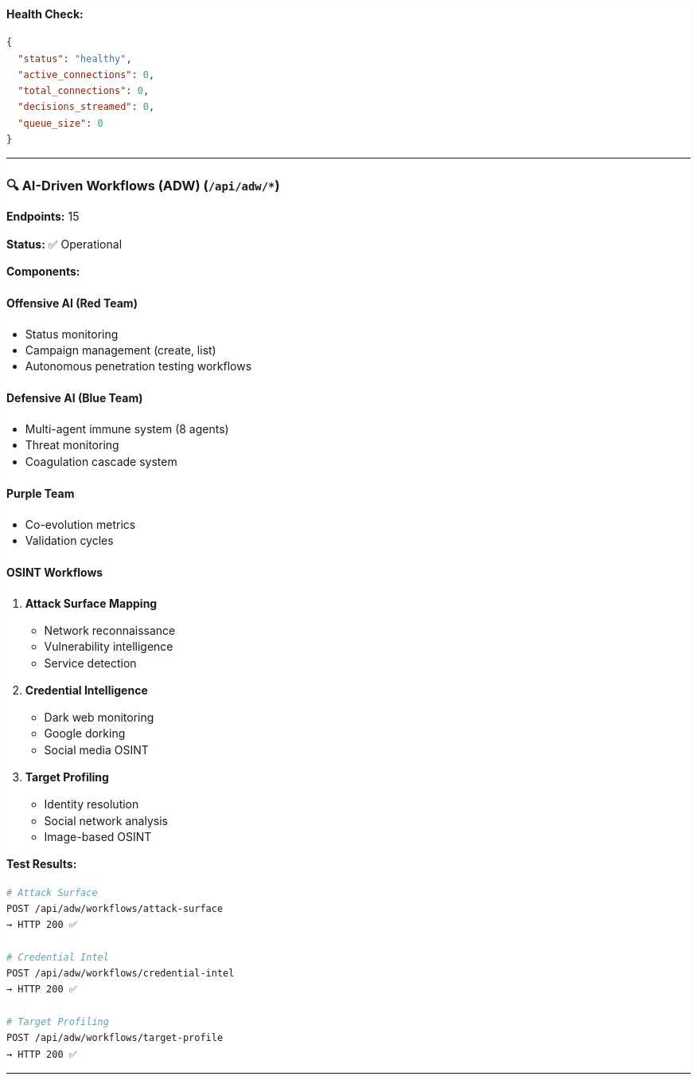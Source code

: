 **Health Check:**
```json
{
  "status": "healthy",
  "active_connections": 0,
  "total_connections": 0,
  "decisions_streamed": 0,
  "queue_size": 0
}
```

---

### 🔍 AI-Driven Workflows (ADW) (`/api/adw/*`)

**Endpoints:** 15

**Status:** ✅ Operational

**Components:**

#### Offensive AI (Red Team)
- Status monitoring
- Campaign management (create, list)
- Autonomous penetration testing workflows

#### Defensive AI (Blue Team)
- Multi-agent immune system (8 agents)
- Threat monitoring
- Coagulation cascade system

#### Purple Team
- Co-evolution metrics
- Validation cycles

#### OSINT Workflows
1. **Attack Surface Mapping**
   - Network reconnaissance
   - Vulnerability intelligence
   - Service detection
   
2. **Credential Intelligence**
   - Dark web monitoring
   - Google dorking
   - Social media OSINT

3. **Target Profiling**
   - Identity resolution
   - Social network analysis
   - Image-based OSINT

**Test Results:**
```bash
# Attack Surface
POST /api/adw/workflows/attack-surface
→ HTTP 200 ✅

# Credential Intel  
POST /api/adw/workflows/credential-intel
→ HTTP 200 ✅

# Target Profiling
POST /api/adw/workflows/target-profile
→ HTTP 200 ✅
```

---